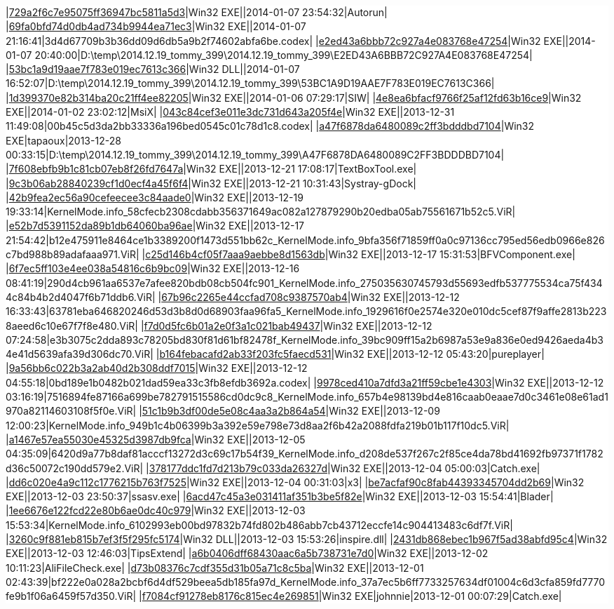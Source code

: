 |[729a2f6c7e95075ff36947bc5811a5d3](https://www.virustotal.com/gui/file/729a2f6c7e95075ff36947bc5811a5d3)|Win32 EXE||2014-01-07 23:54:32|Autorun|
|[69fa0bfd74d0db4ad734b9944ea71ec3](https://www.virustotal.com/gui/file/69fa0bfd74d0db4ad734b9944ea71ec3)|Win32 EXE||2014-01-07 21:16:41|3d4d67709b3b36dd09d6db5a9b2f74602abfa6be.codex|
|[e2ed43a6bbb72c927a4e083768e47254](https://www.virustotal.com/gui/file/e2ed43a6bbb72c927a4e083768e47254)|Win32 EXE||2014-01-07 20:40:00|D:\temp\2014.12.19_tommy_399\2014.12.19_tommy_399\E2ED43A6BBB72C927A4E083768E47254|
|[53bc1a9d19aae7f783e019ec7613c366](https://www.virustotal.com/gui/file/53bc1a9d19aae7f783e019ec7613c366)|Win32 DLL||2014-01-07 16:52:07|D:\temp\2014.12.19_tommy_399\2014.12.19_tommy_399\53BC1A9D19AAE7F783E019EC7613C366|
|[1d399370e82b314ba20c21ff4ee82205](https://www.virustotal.com/gui/file/1d399370e82b314ba20c21ff4ee82205)|Win32 EXE||2014-01-06 07:29:17|SIW|
|[4e8ea6bfacf9766f25af12fd63b16ce9](https://www.virustotal.com/gui/file/4e8ea6bfacf9766f25af12fd63b16ce9)|Win32 EXE||2014-01-02 23:02:12|MsiX|
|[043c84cef3e011e3dc731d643a205f4e](https://www.virustotal.com/gui/file/043c84cef3e011e3dc731d643a205f4e)|Win32 EXE||2013-12-31 11:49:08|00b45c5d3da2bb33336a196bed0545c01c78d1c8.codex|
|[a47f6878da6480089c2ff3bdddbd7104](https://www.virustotal.com/gui/file/a47f6878da6480089c2ff3bdddbd7104)|Win32 EXE|tapaoux|2013-12-28 00:33:15|D:\temp\2014.12.19_tommy_399\2014.12.19_tommy_399\A47F6878DA6480089C2FF3BDDDBD7104|
|[7f608ebfb9b1c81cb07eb8f26fd7647a](https://www.virustotal.com/gui/file/7f608ebfb9b1c81cb07eb8f26fd7647a)|Win32 EXE||2013-12-21 17:08:17|TextBoxTool.exe|
|[9c3b06ab28840239cf1d0ecf4a45f6f4](https://www.virustotal.com/gui/file/9c3b06ab28840239cf1d0ecf4a45f6f4)|Win32 EXE||2013-12-21 10:31:43|Systray-gDock|
|[42b9fea2ec56a90cefeecee3c84aade0](https://www.virustotal.com/gui/file/42b9fea2ec56a90cefeecee3c84aade0)|Win32 EXE||2013-12-19 19:33:14|KernelMode.info_58cfecb2308cdabb356371649ac082a127879290b20edba05ab75561671b52c5.ViR|
|[e52b7d5391152da89b1db64060ba96ae](https://www.virustotal.com/gui/file/e52b7d5391152da89b1db64060ba96ae)|Win32 EXE||2013-12-17 21:54:42|b12e475911e8464ce1b3389200f1473d551bb62c_KernelMode.info_9bfa356f71859ff0a0c97136cc795ed56edb0966e826c7bd988b89adafaaa971.ViR|
|[c25d146b4cf05f7aaa9aebbe8d1563db](https://www.virustotal.com/gui/file/c25d146b4cf05f7aaa9aebbe8d1563db)|Win32 EXE||2013-12-17 15:31:53|BFVComponent.exe|
|[6f7ec5ff103e4ee038a54816c6b9bc09](https://www.virustotal.com/gui/file/6f7ec5ff103e4ee038a54816c6b9bc09)|Win32 EXE||2013-12-16 08:41:19|290d4cb961aa6537e7afee820bdb08cb504fc901_KernelMode.info_275035630745793d55693edfb537775534ca75f4344c84b4b2d4047f6b71ddb6.ViR|
|[67b96c2265e44ccfad708c9387570ab4](https://www.virustotal.com/gui/file/67b96c2265e44ccfad708c9387570ab4)|Win32 EXE||2013-12-12 16:33:43|63781eba646820246d53d3b8d0d68903faa96fa5_KernelMode.info_1929616f0e2574e320e010dc5cef87f9affe2813b2238aeed6c10e67f7f8e480.ViR|
|[f7d0d5fc6b01a2e0f3a1c021bab49437](https://www.virustotal.com/gui/file/f7d0d5fc6b01a2e0f3a1c021bab49437)|Win32 EXE||2013-12-12 07:24:58|e3b3075c2dda893c78205bd830f81d61bf82478f_KernelMode.info_39bc909ff15a2b6987a53e9a836e0ed9426aeda4b34e41d5639afa39d306dc70.ViR|
|[b164febacafd2ab33f203fc5faecd531](https://www.virustotal.com/gui/file/b164febacafd2ab33f203fc5faecd531)|Win32 EXE||2013-12-12 05:43:20|pureplayer|
|[9a56bb6c022b3a2ab40d2b308ddf7015](https://www.virustotal.com/gui/file/9a56bb6c022b3a2ab40d2b308ddf7015)|Win32 EXE||2013-12-12 04:55:18|0bd189e1b0482b021dad59ea33c3fb8efdb3692a.codex|
|[9978ced410a7dfd3a21ff59cbe1e4303](https://www.virustotal.com/gui/file/9978ced410a7dfd3a21ff59cbe1e4303)|Win32 EXE||2013-12-12 03:16:19|7516894fe87166a699be782791515586cd0dc9c8_KernelMode.info_657b4e98139bd4e816caab0eaae7d0c3461e08e61ad1970a82114603108f5f0e.ViR|
|[51c1b9b3df00de5e08c4aa3a2b864a54](https://www.virustotal.com/gui/file/51c1b9b3df00de5e08c4aa3a2b864a54)|Win32 EXE||2013-12-09 12:00:23|KernelMode.info_949b1c4b06399b3a392e59e798e73d8aa2f6b42a2088fdfa219b01b117f10dc5.ViR|
|[a1467e57ea55030e45325d3987db9fca](https://www.virustotal.com/gui/file/a1467e57ea55030e45325d3987db9fca)|Win32 EXE||2013-12-05 04:35:09|6420d9a77b8daf81acccf13272d3c69c17b54f39_KernelMode.info_d208de537f267c2f85ce4da78bd41692fb97371f1782d36c50072c190dd579e2.ViR|
|[378177ddc1fd7d213b79c033da26327d](https://www.virustotal.com/gui/file/378177ddc1fd7d213b79c033da26327d)|Win32 EXE||2013-12-04 05:00:03|Catch.exe|
|[dd6c020e4a9c112c1776215b763f7525](https://www.virustotal.com/gui/file/dd6c020e4a9c112c1776215b763f7525)|Win32 EXE||2013-12-04 00:31:03|x3|
|[be7acfaf90c8fab44393345704dd2b69](https://www.virustotal.com/gui/file/be7acfaf90c8fab44393345704dd2b69)|Win32 EXE||2013-12-03 23:50:37|ssasv.exe|
|[6acd47c45a3e031411af351b3be5f82e](https://www.virustotal.com/gui/file/6acd47c45a3e031411af351b3be5f82e)|Win32 EXE||2013-12-03 15:54:41|Blader|
|[1ee6676e122fcd22e80b6ae0dc40c979](https://www.virustotal.com/gui/file/1ee6676e122fcd22e80b6ae0dc40c979)|Win32 EXE||2013-12-03 15:53:34|KernelMode.info_6102993eb00bd97832b74fd802b486abb7cb43712eccfe14c904413483c6df7f.ViR|
|[3260c9f881eb815b7ef3f5f295fc5174](https://www.virustotal.com/gui/file/3260c9f881eb815b7ef3f5f295fc5174)|Win32 DLL||2013-12-03 15:53:26|inspire.dll|
|[2431db868ebec1b967f5ad38abfd95c4](https://www.virustotal.com/gui/file/2431db868ebec1b967f5ad38abfd95c4)|Win32 EXE||2013-12-03 12:46:03|TipsExtend|
|[a6b0406dff68430aac6a5b738731e7d0](https://www.virustotal.com/gui/file/a6b0406dff68430aac6a5b738731e7d0)|Win32 EXE||2013-12-02 10:11:23|AliFileCheck.exe|
|[d73b08376c7cdf355d31b05a71c8c5ba](https://www.virustotal.com/gui/file/d73b08376c7cdf355d31b05a71c8c5ba)|Win32 EXE||2013-12-01 02:43:39|bf222e0a028a2bcbf6d4df529beea5db185fa97d_KernelMode.info_37a7ec5b6ff7733257634df01004c6d3cfa859fd7770fe9b1f06a6459f57d350.ViR|
|[f7084cf91278eb8176c815ec4e269851](https://www.virustotal.com/gui/file/f7084cf91278eb8176c815ec4e269851)|Win32 EXE|johnnie|2013-12-01 00:07:29|Catch.exe|